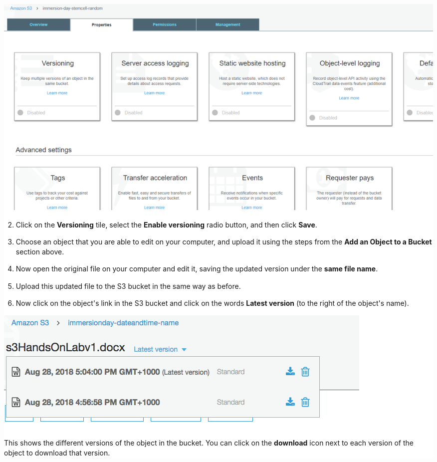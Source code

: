 ![images](./media/image14.png)

2.  Click on the **Versioning** tile, select the **Enable versioning**
    radio button, and then click **Save**.

3.  Choose an object that you are able to edit on your computer, and
    upload it using the steps from the **Add an Object to a Bucket**
    section above.

4.  Now open the original file on your computer and edit it, saving the
    updated version under the **same file name**.

5.  Upload this updated file to the S3 bucket in the same way as before.

6.  Now click on the object's link in the S3 bucket and click on the
    words **Latest version** (to the right of the object's name).

![images](./media/image15.png)

This shows the different versions of the object in the bucket. You can
click on the **download** icon next to each version of the object to
download that version.
